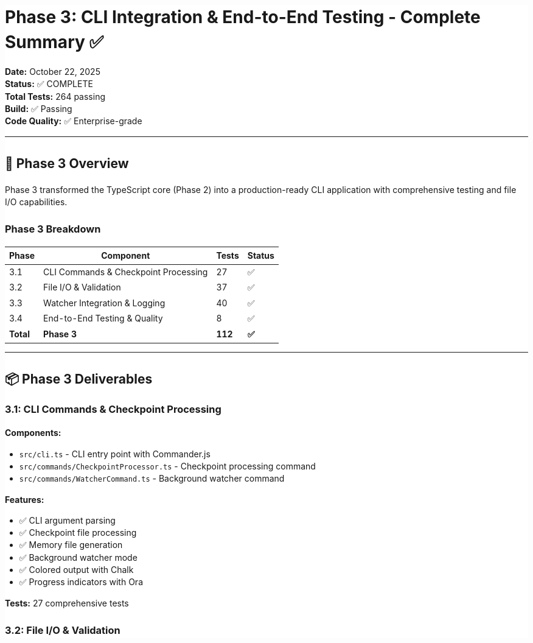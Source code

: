 # Phase 3: CLI Integration & End-to-End Testing - Complete Summary ✅

**Date:** October 22, 2025  
**Status:** ✅ COMPLETE  
**Total Tests:** 264 passing  
**Build:** ✅ Passing  
**Code Quality:** ✅ Enterprise-grade  

---

## 🎯 Phase 3 Overview

Phase 3 transformed the TypeScript core (Phase 2) into a production-ready CLI application with comprehensive testing and file I/O capabilities.

### Phase 3 Breakdown

| Phase | Component | Tests | Status |
|-------|-----------|-------|--------|
| 3.1 | CLI Commands & Checkpoint Processing | 27 | ✅ |
| 3.2 | File I/O & Validation | 37 | ✅ |
| 3.3 | Watcher Integration & Logging | 40 | ✅ |
| 3.4 | End-to-End Testing & Quality | 8 | ✅ |
| **Total** | **Phase 3** | **112** | **✅** |

---

## 📦 Phase 3 Deliverables

### 3.1: CLI Commands & Checkpoint Processing

**Components:**
- `src/cli.ts` - CLI entry point with Commander.js
- `src/commands/CheckpointProcessor.ts` - Checkpoint processing command
- `src/commands/WatcherCommand.ts` - Background watcher command

**Features:**
- ✅ CLI argument parsing
- ✅ Checkpoint file processing
- ✅ Memory file generation
- ✅ Background watcher mode
- ✅ Colored output with Chalk
- ✅ Progress indicators with Ora

**Tests:** 27 comprehensive tests

### 3.2: File I/O & Validation
